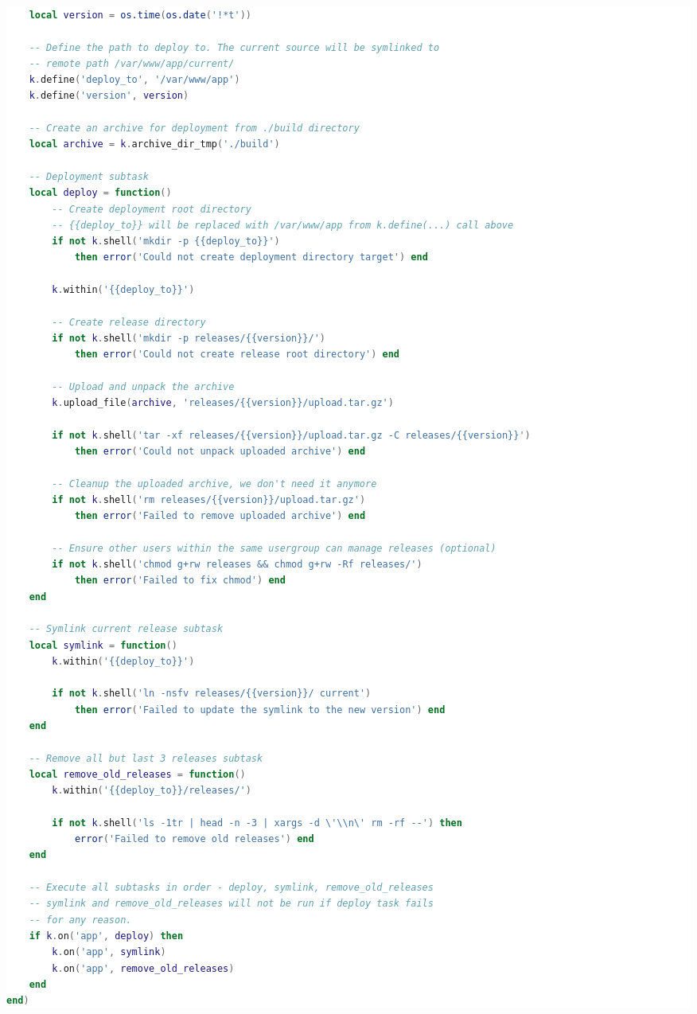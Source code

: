 ```lua
    local version = os.time(os.date('!*t'))

    -- Define the path to deploy to. The current source will be symlinked to
    -- remote path /var/www/app/current/
    k.define('deploy_to', '/var/www/app')
    k.define('version', version)

    -- Create an archive for deployment from ./build directory
    local archive = k.archive_dir_tmp('./build')

    -- Deployment subtask
    local deploy = function()
        -- Create deployment root directory
        -- {{deploy_to}} will be replaced with /var/www/app from k.define(...) call above
        if not k.shell('mkdir -p {{deploy_to}}')
            then error('Could not create deployment directory target') end

        k.within('{{deploy_to}}')

        -- Create release directory
        if not k.shell('mkdir -p releases/{{version}}/')
            then error('Could not create release root directory') end

        -- Upload and unpack the archive
        k.upload_file(archive, 'releases/{{version}}/upload.tar.gz')

        if not k.shell('tar -xf releases/{{version}}/upload.tar.gz -C releases/{{version}}')
            then error('Could not unpack uploaded archive') end

        -- Cleanup the uploaded archive, we don't need it anymore
        if not k.shell('rm releases/{{version}}/upload.tar.gz')
            then error('Failed to remove uploaded archive') end

        -- Ensure other users within the same usergroup can manage releases (optional)
        if not k.shell('chmod g+rw releases && chmod g+rw -Rf releases/')
            then error('Failed to fix chmod') end
    end

    -- Symlink current release subtask
    local symlink = function()
        k.within('{{deploy_to}}')

        if not k.shell('ln -nsfv releases/{{version}}/ current')
            then error('Failed to update the symlink to the new version') end
    end

    -- Remove all but last 3 releases subtask
    local remove_old_releases = function()
        k.within('{{deploy_to}}/releases/')

        if not k.shell('ls -1tr | head -n -3 | xargs -d \'\\n\' rm -rf --') then
            error('Failed to remove old releases') end
    end

    -- Execute all subtasks in order - deploy, symlink, remove_old_releases
    -- symlink and remove_old_releases will not be run if deploy task fails
    -- for any reason.
    if k.on('app', deploy) then
        k.on('app', symlink)
        k.on('app', remove_old_releases)
    end
end)
```